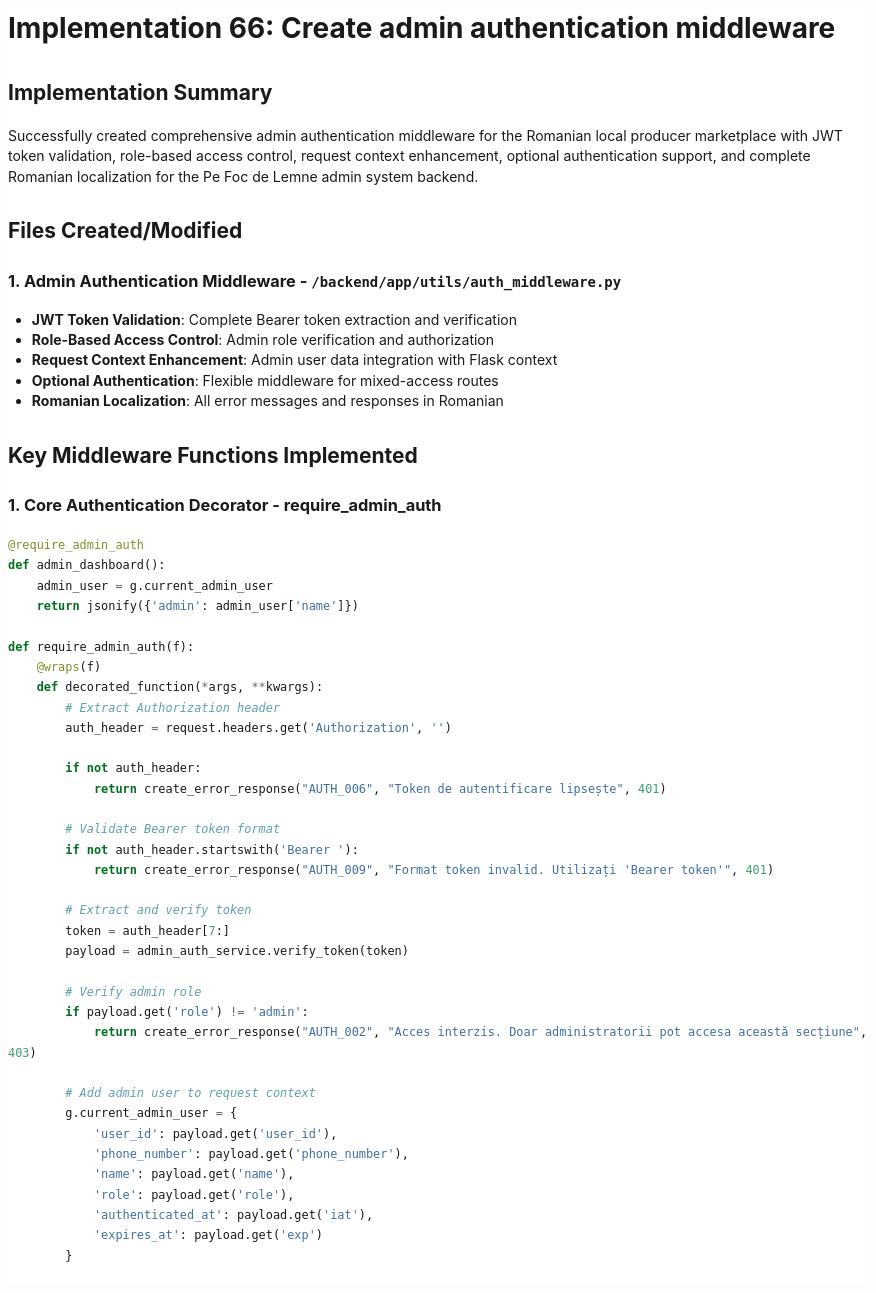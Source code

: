 # Implementation 66: Create admin authentication middleware

## Implementation Summary
Successfully created comprehensive admin authentication middleware for the Romanian local producer marketplace with JWT token validation, role-based access control, request context enhancement, optional authentication support, and complete Romanian localization for the Pe Foc de Lemne admin system backend.

## Files Created/Modified

### 1. Admin Authentication Middleware - `/backend/app/utils/auth_middleware.py`
- **JWT Token Validation**: Complete Bearer token extraction and verification
- **Role-Based Access Control**: Admin role verification and authorization
- **Request Context Enhancement**: Admin user data integration with Flask context
- **Optional Authentication**: Flexible middleware for mixed-access routes
- **Romanian Localization**: All error messages and responses in Romanian

## Key Middleware Functions Implemented

### 1. Core Authentication Decorator - require_admin_auth
```python
@require_admin_auth
def admin_dashboard():
    admin_user = g.current_admin_user
    return jsonify({'admin': admin_user['name']})

def require_admin_auth(f):
    @wraps(f)
    def decorated_function(*args, **kwargs):
        # Extract Authorization header
        auth_header = request.headers.get('Authorization', '')
        
        if not auth_header:
            return create_error_response("AUTH_006", "Token de autentificare lipsește", 401)
        
        # Validate Bearer token format
        if not auth_header.startswith('Bearer '):
            return create_error_response("AUTH_009", "Format token invalid. Utilizați 'Bearer token'", 401)
        
        # Extract and verify token
        token = auth_header[7:]
        payload = admin_auth_service.verify_token(token)
        
        # Verify admin role
        if payload.get('role') != 'admin':
            return create_error_response("AUTH_002", "Acces interzis. Doar administratorii pot accesa această secțiune", 403)
        
        # Add admin user to request context
        g.current_admin_user = {
            'user_id': payload.get('user_id'),
            'phone_number': payload.get('phone_number'),
            'name': payload.get('name'),
            'role': payload.get('role'),
            'authenticated_at': payload.get('iat'),
            'expires_at': payload.get('exp')
        }
        
```
